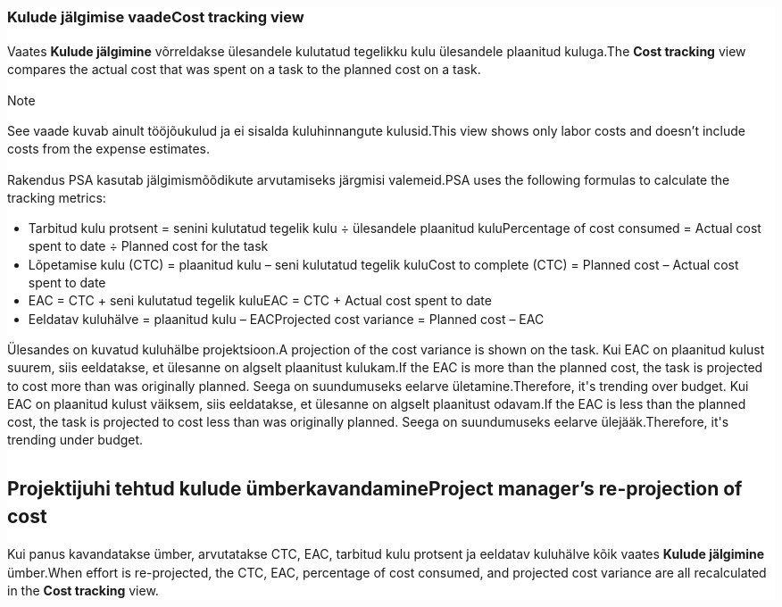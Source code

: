 ### <a name="cost-tracking-view"></a><span data-ttu-id="6c0d0-138">Kulude jälgimise vaade</span><span class="sxs-lookup"><span data-stu-id="6c0d0-138">Cost tracking view</span></span> 

<span data-ttu-id="6c0d0-139">Vaates **Kulude jälgimine** võrreldakse ülesandele kulutatud tegelikku kulu ülesandele plaanitud kuluga.</span><span class="sxs-lookup"><span data-stu-id="6c0d0-139">The **Cost tracking** view compares the actual cost that was spent on a task to the planned cost on a task.</span></span> 

> [!NOTE]
> <span data-ttu-id="6c0d0-140">See vaade kuvab ainult tööjõukulud ja ei sisalda kuluhinnangute kulusid.</span><span class="sxs-lookup"><span data-stu-id="6c0d0-140">This view shows only labor costs and doesn’t include costs from the expense estimates.</span></span> 

<span data-ttu-id="6c0d0-141">Rakendus PSA kasutab jälgimismõõdikute arvutamiseks järgmisi valemeid.</span><span class="sxs-lookup"><span data-stu-id="6c0d0-141">PSA uses the following formulas to calculate the tracking metrics:</span></span>

- <span data-ttu-id="6c0d0-142">Tarbitud kulu protsent = senini kulutatud tegelik kulu ÷ ülesandele plaanitud kulu</span><span class="sxs-lookup"><span data-stu-id="6c0d0-142">Percentage of cost consumed = Actual cost spent to date ÷ Planned cost for the task</span></span>
- <span data-ttu-id="6c0d0-143">Lõpetamise kulu (CTC) = plaanitud kulu – seni kulutatud tegelik kulu</span><span class="sxs-lookup"><span data-stu-id="6c0d0-143">Cost to complete (CTC) = Planned cost – Actual cost spent to date</span></span>
- <span data-ttu-id="6c0d0-144">EAC = CTC + seni kulutatud tegelik kulu</span><span class="sxs-lookup"><span data-stu-id="6c0d0-144">EAC = CTC + Actual cost spent to date</span></span>
- <span data-ttu-id="6c0d0-145">Eeldatav kuluhälve = plaanitud kulu – EAC</span><span class="sxs-lookup"><span data-stu-id="6c0d0-145">Projected cost variance = Planned cost – EAC</span></span>

<span data-ttu-id="6c0d0-146">Ülesandes on kuvatud kuluhälbe projektsioon.</span><span class="sxs-lookup"><span data-stu-id="6c0d0-146">A projection of the cost variance is shown on the task.</span></span> <span data-ttu-id="6c0d0-147">Kui EAC on plaanitud kulust suurem, siis eeldatakse, et ülesanne on algselt plaanitust kulukam.</span><span class="sxs-lookup"><span data-stu-id="6c0d0-147">If the EAC is more than the planned cost, the task is projected to cost more than was originally planned.</span></span> <span data-ttu-id="6c0d0-148">Seega on suundumuseks eelarve ületamine.</span><span class="sxs-lookup"><span data-stu-id="6c0d0-148">Therefore, it's trending over budget.</span></span> <span data-ttu-id="6c0d0-149">Kui EAC on plaanitud kulust väiksem, siis eeldatakse, et ülesanne on algselt plaanitust odavam.</span><span class="sxs-lookup"><span data-stu-id="6c0d0-149">If the EAC is less than the planned cost, the task is projected to cost less than was originally planned.</span></span> <span data-ttu-id="6c0d0-150">Seega on suundumuseks eelarve ülejääk.</span><span class="sxs-lookup"><span data-stu-id="6c0d0-150">Therefore, it's trending under budget.</span></span>

## <a name="project-managers-re-projection-of-cost"></a><span data-ttu-id="6c0d0-151">Projektijuhi tehtud kulude ümberkavandamine</span><span class="sxs-lookup"><span data-stu-id="6c0d0-151">Project manager’s re-projection of cost</span></span>

<span data-ttu-id="6c0d0-152">Kui panus kavandatakse ümber, arvutatakse CTC, EAC, tarbitud kulu protsent ja eeldatav kuluhälve kõik vaates **Kulude jälgimine** ümber.</span><span class="sxs-lookup"><span data-stu-id="6c0d0-152">When effort is re-projected, the CTC, EAC, percentage of cost consumed, and projected cost variance are all recalculated in the **Cost tracking** view.</span></span>
